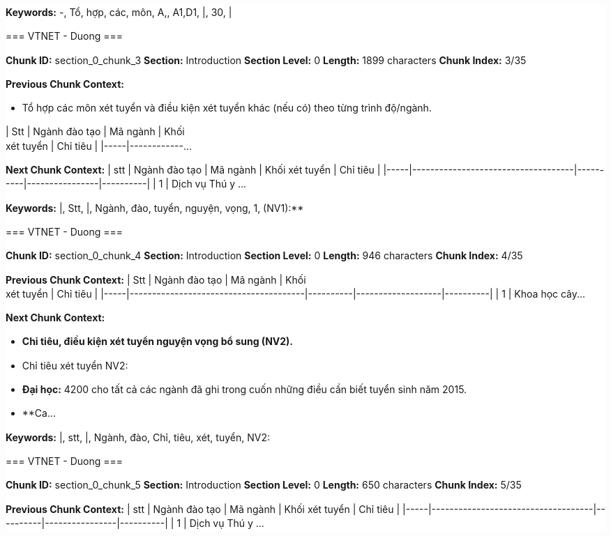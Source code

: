 **Keywords:** -, Tổ, hợp, các, môn, A,, A1,D1, |, 30, |

=== VTNET - Duong ===

**Chunk ID:** section_0_chunk_3
**Section:** Introduction
**Section Level:** 0
**Length:** 1899 characters
**Chunk Index:** 3/35

**Previous Chunk Context:**
- Tổ hợp các môn xét tuyển và điều kiện xét tuyển khác (nếu có) theo từng trình độ/ngành.

| Stt | Ngành đào tạo                         | Mã ngành | Khối<br>xét tuyển | Chỉ tiêu |
|-----|------------...

**Next Chunk Context:**
| stt | Ngành đào tạo                      | Mã ngành | Khối xét tuyển | Chỉ tiêu |
|-----|------------------------------------|----------|----------------|----------|
| 1   | Dịch vụ Thú y           ...

**Keywords:** |, Stt, |, Ngành, đào, tuyển, nguyện, vọng, 1, (NV1):**

=== VTNET - Duong ===

**Chunk ID:** section_0_chunk_4
**Section:** Introduction
**Section Level:** 0
**Length:** 946 characters
**Chunk Index:** 4/35

**Previous Chunk Context:**
| Stt | Ngành đào tạo                         | Mã ngành | Khối<br>xét tuyển | Chỉ tiêu |
|-----|---------------------------------------|----------|-------------------|----------|
| 1   | Khoa học cây...

**Next Chunk Context:**
- **Chỉ tiêu, điều kiện xét tuyển nguyện vọng bổ sung (NV2).**

- Chỉ tiêu xét tuyển NV2:

- **Đại học:** 4200 cho tất cả các ngành đã ghi trong cuốn những điều cần biết tuyển sinh năm
  2015.

- **Ca...

**Keywords:** |, stt, |, Ngành, đào, Chỉ, tiêu, xét, tuyển, NV2:

=== VTNET - Duong ===

**Chunk ID:** section_0_chunk_5
**Section:** Introduction
**Section Level:** 0
**Length:** 650 characters
**Chunk Index:** 5/35

**Previous Chunk Context:**
| stt | Ngành đào tạo                      | Mã ngành | Khối xét tuyển | Chỉ tiêu |
|-----|------------------------------------|----------|----------------|----------|
| 1   | Dịch vụ Thú y           ...
